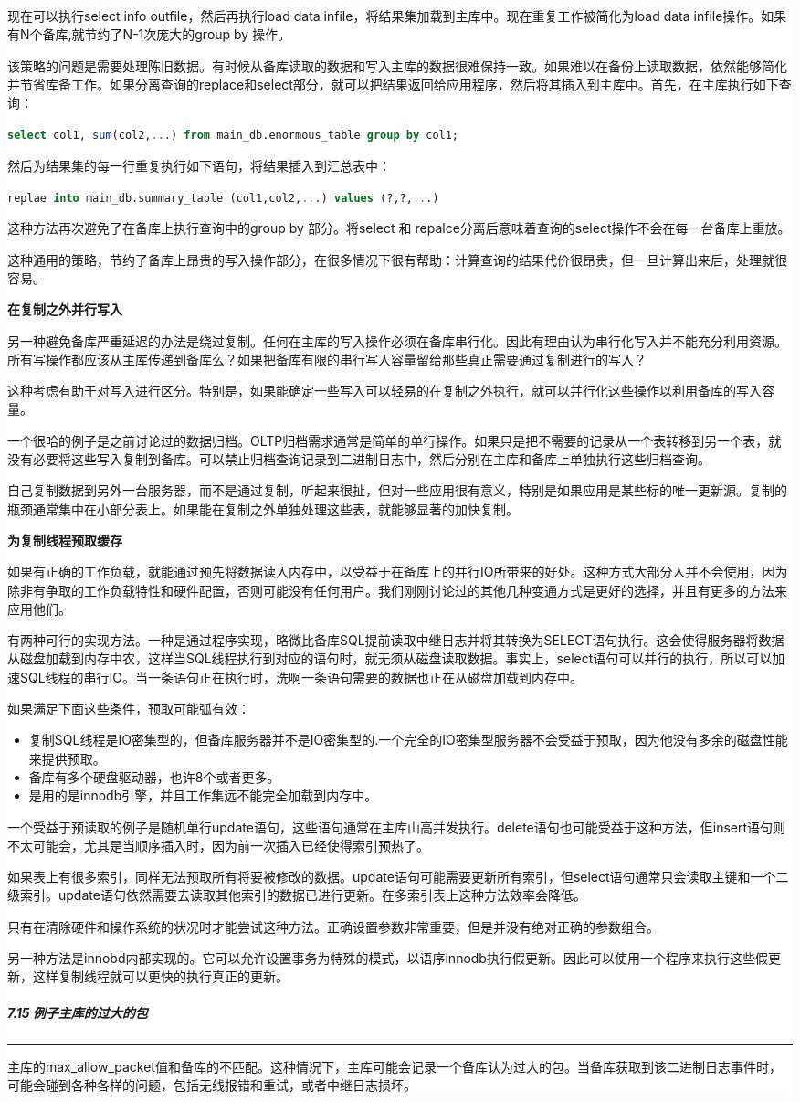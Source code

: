 现在可以执行select info outfile，然后再执行load data infile，将结果集加载到主库中。现在重复工作被简化为load data infile操作。如果有N个备库,就节约了N-1次庞大的group by 操作。

该策略的问题是需要处理陈旧数据。有时候从备库读取的数据和写入主库的数据很难保持一致。如果难以在备份上读取数据，依然能够简化并节省库备工作。如果分离查询的replace和select部分，就可以把结果返回给应用程序，然后将其插入到主库中。首先，在主库执行如下查询：

```sql
select col1, sum(col2,...) from main_db.enormous_table group by col1;
```

然后为结果集的每一行重复执行如下语句，将结果插入到汇总表中：

```sql
replae into main_db.summary_table (col1,col2,...) values (?,?,...)
```

这种方法再次避免了在备库上执行查询中的group by 部分。将select 和 repalce分离后意味着查询的select操作不会在每一台备库上重放。

这种通用的策略，节约了备库上昂贵的写入操作部分，在很多情况下很有帮助：计算查询的结果代价很昂贵，但一旦计算出来后，处理就很容易。

**在复制之外并行写入**

另一种避免备库严重延迟的办法是绕过复制。任何在主库的写入操作必须在备库串行化。因此有理由认为串行化写入并不能充分利用资源。所有写操作都应该从主库传递到备库么？如果把备库有限的串行写入容量留给那些真正需要通过复制进行的写入？

这种考虑有助于对写入进行区分。特别是，如果能确定一些写入可以轻易的在复制之外执行，就可以并行化这些操作以利用备库的写入容量。

一个很哈的例子是之前讨论过的数据归档。OLTP归档需求通常是简单的单行操作。如果只是把不需要的记录从一个表转移到另一个表，就没有必要将这些写入复制到备库。可以禁止归档查询记录到二进制日志中，然后分别在主库和备库上单独执行这些归档查询。

自己复制数据到另外一台服务器，而不是通过复制，听起来很扯，但对一些应用很有意义，特别是如果应用是某些标的唯一更新源。复制的瓶颈通常集中在小部分表上。如果能在复制之外单独处理这些表，就能够显著的加快复制。

**为复制线程预取缓存**

如果有正确的工作负载，就能通过预先将数据读入内存中，以受益于在备库上的并行IO所带来的好处。这种方式大部分人并不会使用，因为除非有争取的工作负载特性和硬件配置，否则可能没有任何用户。我们刚刚讨论过的其他几种变通方式是更好的选择，并且有更多的方法来应用他们。

有两种可行的实现方法。一种是通过程序实现，略微比备库SQL提前读取中继日志并将其转换为SELECT语句执行。这会使得服务器将数据从磁盘加载到内存中农，这样当SQL线程执行到对应的语句时，就无须从磁盘读取数据。事实上，select语句可以并行的执行，所以可以加速SQL线程的串行IO。当一条语句正在执行时，洗啊一条语句需要的数据也正在从磁盘加载到内存中。

如果满足下面这些条件，预取可能弧有效：

- 复制SQL线程是IO密集型的，但备库服务器并不是IO密集型的.一个完全的IO密集型服务器不会受益于预取，因为他没有多余的磁盘性能来提供预取。
- 备库有多个硬盘驱动器，也许8个或者更多。
- 是用的是innodb引擎，并且工作集远不能完全加载到内存中。

一个受益于预读取的例子是随机单行update语句，这些语句通常在主库山高并发执行。delete语句也可能受益于这种方法，但insert语句则不太可能会，尤其是当顺序插入时，因为前一次插入已经使得索引预热了。

如果表上有很多索引，同样无法预取所有将要被修改的数据。update语句可能需要更新所有索引，但select语句通常只会读取主键和一个二级索引。update语句依然需要去读取其他索引的数据已进行更新。在多索引表上这种方法效率会降低。

只有在清除硬件和操作系统的状况时才能尝试这种方法。正确设置参数非常重要，但是并没有绝对正确的参数组合。

另一种方法是innobd内部实现的。它可以允许设置事务为特殊的模式，以语序innodb执行假更新。因此可以使用一个程序来执行这些假更新，这样复制线程就可以更快的执行真正的更新。

##### 7.15 例子主库的过大的包
____

主库的max_allow_packet值和备库的不匹配。这种情况下，主库可能会记录一个备库认为过大的包。当备库获取到该二进制日志事件时，可能会碰到各种各样的问题，包括无线报错和重试，或者中继日志损坏。
